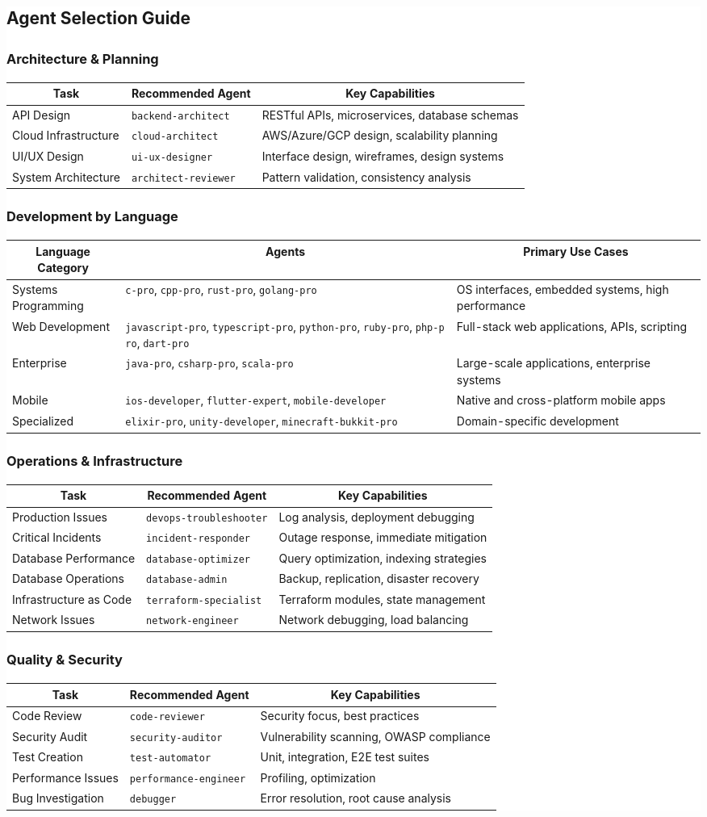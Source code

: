 ## Agent Selection Guide

### Architecture & Planning

| Task | Recommended Agent | Key Capabilities |
|------|------------------|------------------|
| API Design | `backend-architect` | RESTful APIs, microservices, database schemas |
| Cloud Infrastructure | `cloud-architect` | AWS/Azure/GCP design, scalability planning |
| UI/UX Design | `ui-ux-designer` | Interface design, wireframes, design systems |
| System Architecture | `architect-reviewer` | Pattern validation, consistency analysis |

### Development by Language

| Language Category | Agents | Primary Use Cases |
|-------------------|--------|-------------------|
| Systems Programming | `c-pro`, `cpp-pro`, `rust-pro`, `golang-pro` | OS interfaces, embedded systems, high performance |
| Web Development | `javascript-pro`, `typescript-pro`, `python-pro`, `ruby-pro`, `php-pro`, `dart-pro` | Full-stack web applications, APIs, scripting |
| Enterprise | `java-pro`, `csharp-pro`, `scala-pro` | Large-scale applications, enterprise systems |
| Mobile | `ios-developer`, `flutter-expert`, `mobile-developer` | Native and cross-platform mobile apps |
| Specialized | `elixir-pro`, `unity-developer`, `minecraft-bukkit-pro` | Domain-specific development |

### Operations & Infrastructure

| Task | Recommended Agent | Key Capabilities |
|------|------------------|------------------|
| Production Issues | `devops-troubleshooter` | Log analysis, deployment debugging |
| Critical Incidents | `incident-responder` | Outage response, immediate mitigation |
| Database Performance | `database-optimizer` | Query optimization, indexing strategies |
| Database Operations | `database-admin` | Backup, replication, disaster recovery |
| Infrastructure as Code | `terraform-specialist` | Terraform modules, state management |
| Network Issues | `network-engineer` | Network debugging, load balancing |

### Quality & Security

| Task | Recommended Agent | Key Capabilities |
|------|------------------|------------------|
| Code Review | `code-reviewer` | Security focus, best practices |
| Security Audit | `security-auditor` | Vulnerability scanning, OWASP compliance |
| Test Creation | `test-automator` | Unit, integration, E2E test suites |
| Performance Issues | `performance-engineer` | Profiling, optimization |
| Bug Investigation | `debugger` | Error resolution, root cause analysis |
